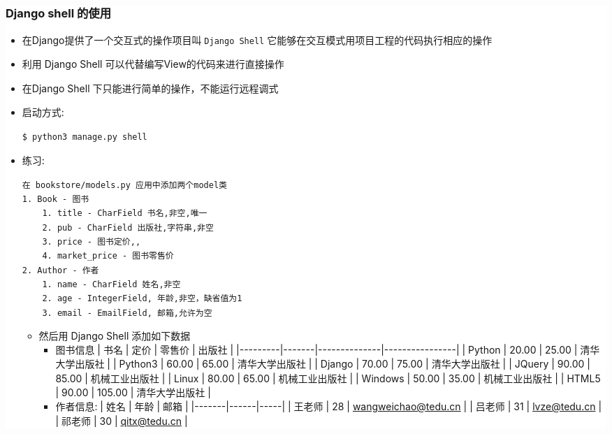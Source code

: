 

### Django shell 的使用

- 在Django提供了一个交互式的操作项目叫 `Django Shell` 它能够在交互模式用项目工程的代码执行相应的操作
- 利用 Django Shell 可以代替编写View的代码来进行直接操作
- 在Django Shell 下只能进行简单的操作，不能运行远程调式
- 启动方式:
    ```shell
    $ python3 manage.py shell
    ```

- 练习:
    ```
    在 bookstore/models.py 应用中添加两个model类
    1. Book - 图书
        1. title - CharField 书名,非空,唯一
        2. pub - CharField 出版社,字符串,非空
        3. price - 图书定价,,
        4. market_price - 图书零售价
    2. Author - 作者
        1. name - CharField 姓名,非空
        2. age - IntegerField, 年龄,非空，缺省值为1
        3. email - EmailField, 邮箱,允许为空
    ```
    - 然后用 Django Shell 添加如下数据
        - 图书信息
            | 书名   | 定价 | 零售价 | 出版社      |
            |---------|-------|--------------|----------------|
            | Python  | 20.00 |        25.00 | 清华大学出版社 |
            | Python3 | 60.00 |        65.00 | 清华大学出版社 |
            | Django  | 70.00 |        75.00 | 清华大学出版社 |
            | JQuery  | 90.00 |        85.00 | 机械工业出版社 |
            | Linux   | 80.00 |        65.00 | 机械工业出版社 |
            | Windows | 50.00 |        35.00 | 机械工业出版社 |
            | HTML5   | 90.00 |       105.00 | 清华大学出版社 |
        - 作者信息:
            | 姓名   | 年龄 | 邮箱 |
            |-------|------|-----|
            | 王老师 | 28 | wangweichao@tedu.cn |
            | 吕老师 | 31 | lvze@tedu.cn |
            | 祁老师 | 30 | qitx@tedu.cn |
        




